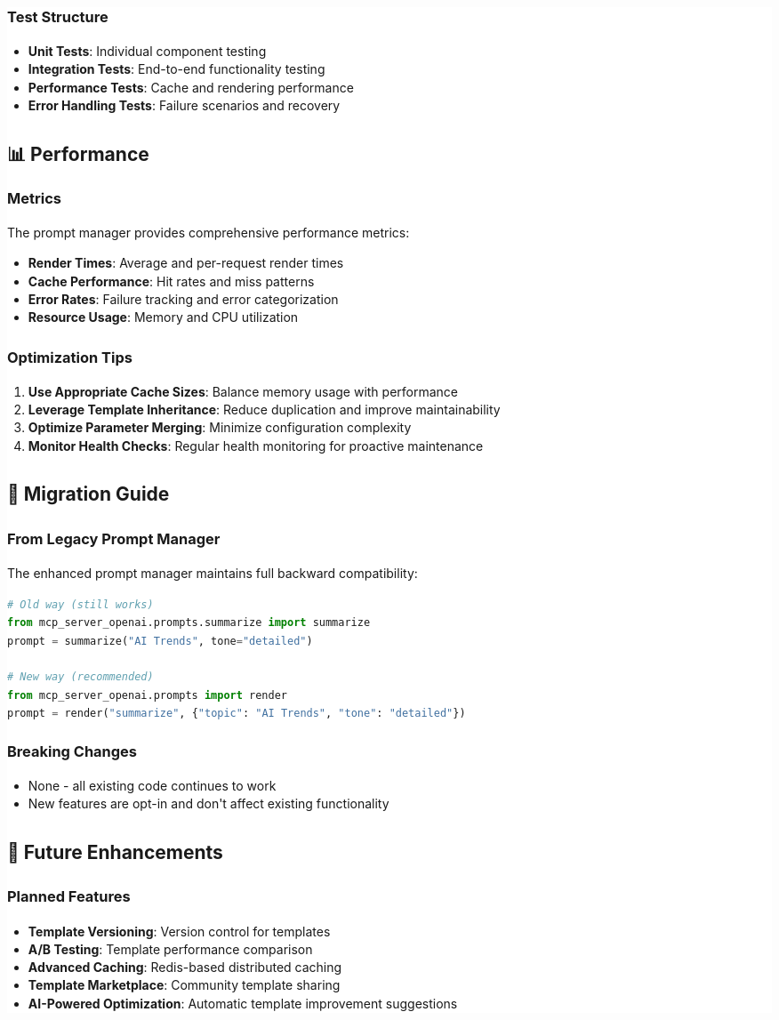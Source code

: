 ### Test Structure

- **Unit Tests**: Individual component testing
- **Integration Tests**: End-to-end functionality testing
- **Performance Tests**: Cache and rendering performance
- **Error Handling Tests**: Failure scenarios and recovery

## 📊 Performance

### Metrics

The prompt manager provides comprehensive performance metrics:

- **Render Times**: Average and per-request render times
- **Cache Performance**: Hit rates and miss patterns
- **Error Rates**: Failure tracking and error categorization
- **Resource Usage**: Memory and CPU utilization

### Optimization Tips

1. **Use Appropriate Cache Sizes**: Balance memory usage with performance
2. **Leverage Template Inheritance**: Reduce duplication and improve maintainability
3. **Optimize Parameter Merging**: Minimize configuration complexity
4. **Monitor Health Checks**: Regular health monitoring for proactive maintenance

## 🔄 Migration Guide

### From Legacy Prompt Manager

The enhanced prompt manager maintains full backward compatibility:

```python
# Old way (still works)
from mcp_server_openai.prompts.summarize import summarize
prompt = summarize("AI Trends", tone="detailed")

# New way (recommended)
from mcp_server_openai.prompts import render
prompt = render("summarize", {"topic": "AI Trends", "tone": "detailed"})
```

### Breaking Changes

- None - all existing code continues to work
- New features are opt-in and don't affect existing functionality

## 🚀 Future Enhancements

### Planned Features

- **Template Versioning**: Version control for templates
- **A/B Testing**: Template performance comparison
- **Advanced Caching**: Redis-based distributed caching
- **Template Marketplace**: Community template sharing
- **AI-Powered Optimization**: Automatic template improvement suggestions
